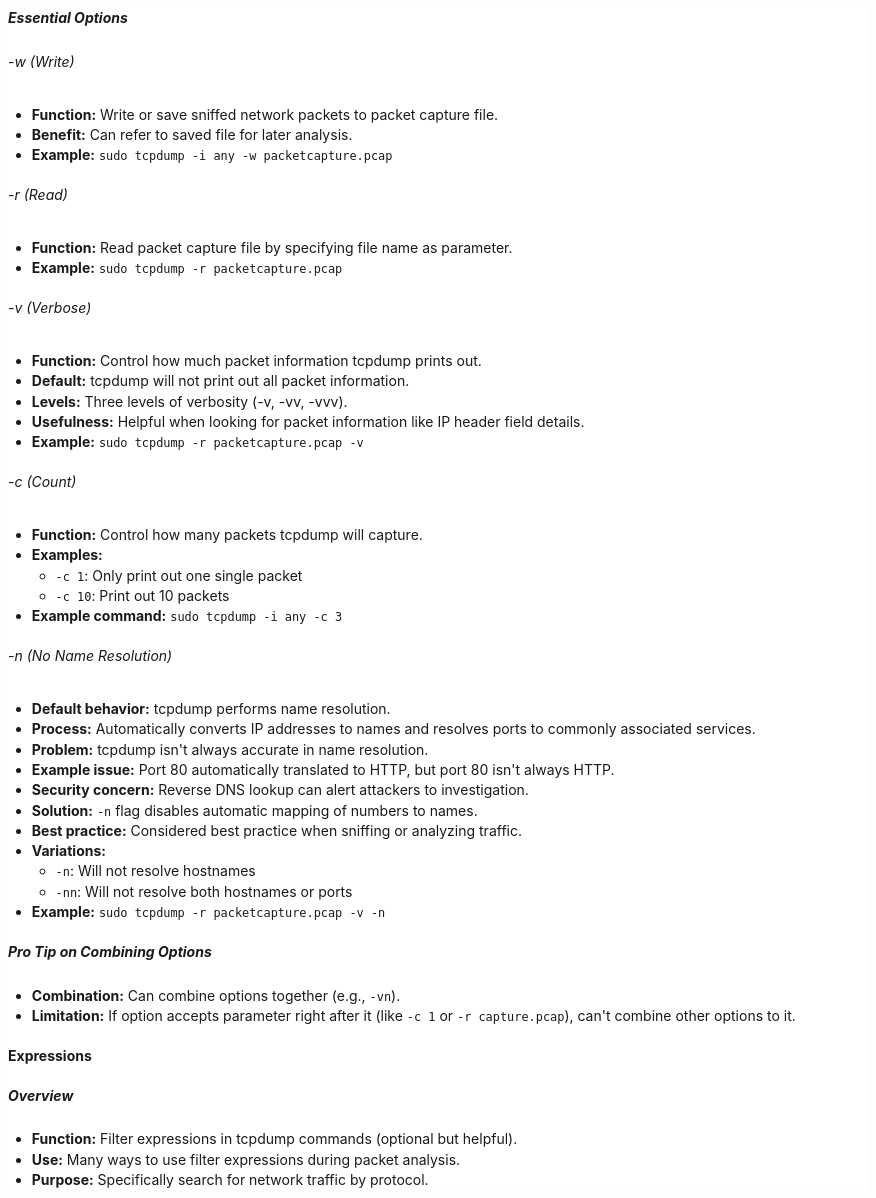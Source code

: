 ##### Essential Options

###### -w (Write)

-   **Function:** Write or save sniffed network packets to packet capture file.
-   **Benefit:** Can refer to saved file for later analysis.
-   **Example:** `sudo tcpdump -i any -w packetcapture.pcap`

###### -r (Read)

-   **Function:** Read packet capture file by specifying file name as parameter.
-   **Example:** `sudo tcpdump -r packetcapture.pcap`

###### -v (Verbose)

-   **Function:** Control how much packet information tcpdump prints out.
-   **Default:** tcpdump will not print out all packet information.
-   **Levels:** Three levels of verbosity (-v, -vv, -vvv).
-   **Usefulness:** Helpful when looking for packet information like IP header field details.
-   **Example:** `sudo tcpdump -r packetcapture.pcap -v`

###### -c (Count)

-   **Function:** Control how many packets tcpdump will capture.
-   **Examples:**
    -   `-c 1`: Only print out one single packet
    -   `-c 10`: Print out 10 packets
-   **Example command:** `sudo tcpdump -i any -c 3`

###### -n (No Name Resolution)

-   **Default behavior:** tcpdump performs name resolution.
-   **Process:** Automatically converts IP addresses to names and resolves ports to commonly associated services.
-   **Problem:** tcpdump isn't always accurate in name resolution.
-   **Example issue:** Port 80 automatically translated to HTTP, but port 80 isn't always HTTP.
-   **Security concern:** Reverse DNS lookup can alert attackers to investigation.
-   **Solution:** `-n` flag disables automatic mapping of numbers to names.
-   **Best practice:** Considered best practice when sniffing or analyzing traffic.
-   **Variations:**
    -   `-n`: Will not resolve hostnames
    -   `-nn`: Will not resolve both hostnames or ports
-   **Example:** `sudo tcpdump -r packetcapture.pcap -v -n`

##### Pro Tip on Combining Options

-   **Combination:** Can combine options together (e.g., `-vn`).
-   **Limitation:** If option accepts parameter right after it (like `-c 1` or `-r capture.pcap`), can't combine other options to it.

#### Expressions

##### Overview

-   **Function:** Filter expressions in tcpdump commands (optional but helpful).
-   **Use:** Many ways to use filter expressions during packet analysis.
-   **Purpose:** Specifically search for network traffic by protocol.
